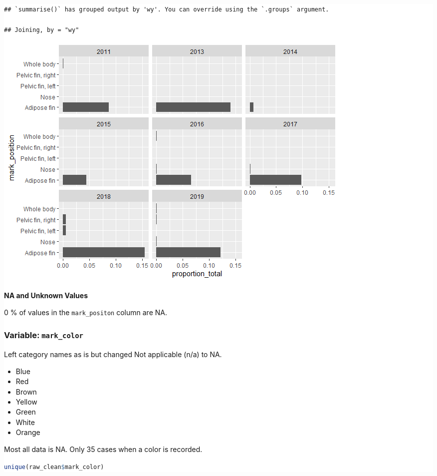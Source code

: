     ## `summarise()` has grouped output by 'wy'. You can override using the `.groups` argument.

    ## Joining, by = "wy"

![](2_tisdale_qc_rst_files/figure-gfm/unnamed-chunk-30-1.png)

**NA and Unknown Values**

0 % of values in the `mark_positon` column are NA.

### Variable: `mark_color`

Left category names as is but changed Not applicable (n/a) to NA.

-   Blue
-   Red
-   Brown
-   Yellow
-   Green
-   White
-   Orange

Most all data is NA. Only 35 cases when a color is recorded.

``` r
unique(raw_clean$mark_color)
```
